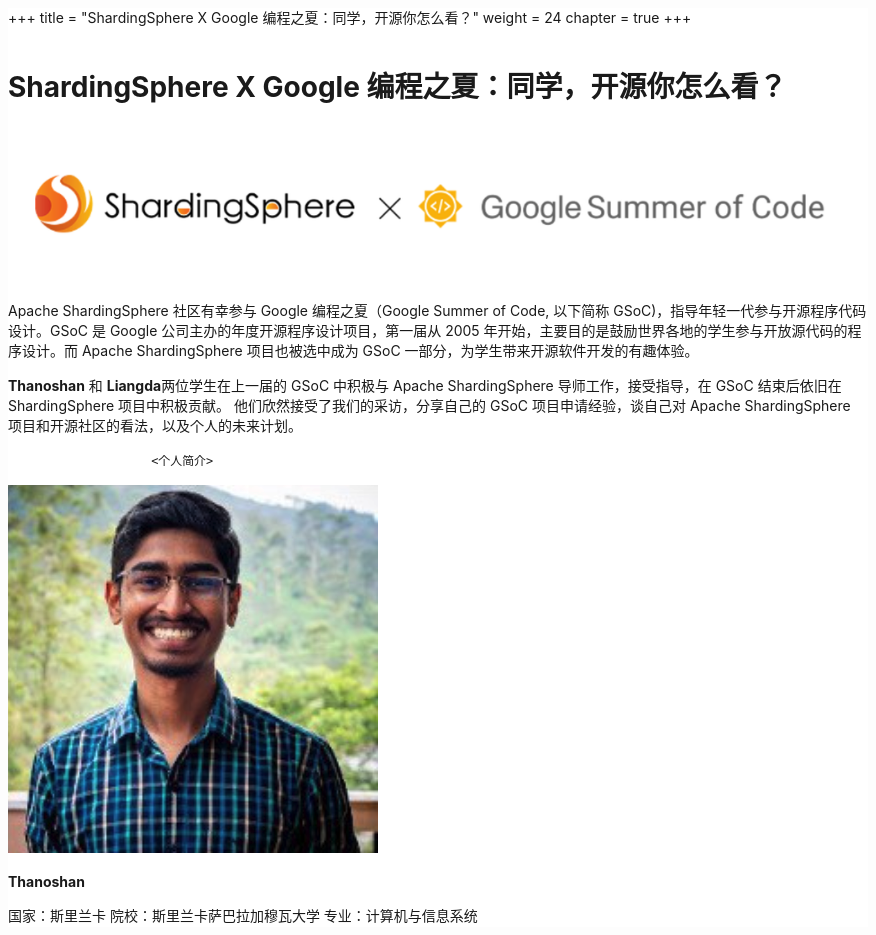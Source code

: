 +++
title = "ShardingSphere X Google 编程之夏：同学，开源你怎么看？"
weight = 24
chapter = true
+++

# ShardingSphere X Google 编程之夏：同学，开源你怎么看？

![](../../static/img/Blog_24_img_1_ShardingSphere_GSoC.png)

Apache ShardingSphere 社区有幸参与 Google 编程之夏（Google Summer of Code, 以下简称 GSoC)，指导年轻一代参与开源程序代码设计。GSoC 是 Google 公司主办的年度开源程序设计项目，第一届从 2005 年开始，主要目的是鼓励世界各地的学生参与开放源代码的程序设计。而 Apache ShardingSphere 项目也被选中成为 GSoC 一部分，为学生带来开源软件开发的有趣体验。

**Thanoshan** 和 **Liangda**两位学生在上一届的 GSoC 中积极与 Apache ShardingSphere 导师工作，接受指导，在 GSoC 结束后依旧在 ShardingSphere 项目中积极贡献。
他们欣然接受了我们的采访，分享自己的 GSoC 项目申请经验，谈自己对 Apache ShardingSphere 项目和开源社区的看法，以及个人的未来计划。

						<个人简介>

![](../../static/img/Blog_24_img_3_Thanoshan_Photo.png)

**Thanoshan**

国家：斯里兰卡
院校：斯里兰卡萨巴拉加穆瓦大学
专业：计算机与信息系统
